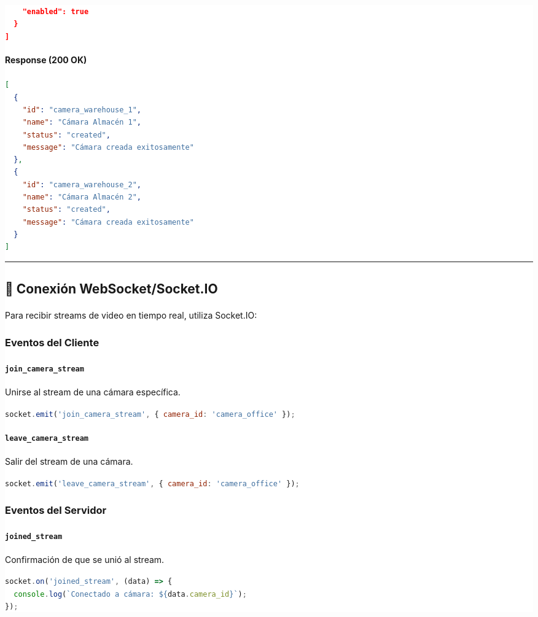 ```json
    "enabled": true
  }
]
```

#### Response (200 OK)

```json
[
  {
    "id": "camera_warehouse_1",
    "name": "Cámara Almacén 1",
    "status": "created",
    "message": "Cámara creada exitosamente"
  },
  {
    "id": "camera_warehouse_2",
    "name": "Cámara Almacén 2",
    "status": "created",
    "message": "Cámara creada exitosamente"
  }
]
```

---

## 🔌 Conexión WebSocket/Socket.IO

Para recibir streams de video en tiempo real, utiliza Socket.IO:

### Eventos del Cliente

#### `join_camera_stream`

Unirse al stream de una cámara específica.

```javascript
socket.emit('join_camera_stream', { camera_id: 'camera_office' });
```

#### `leave_camera_stream`

Salir del stream de una cámara.

```javascript
socket.emit('leave_camera_stream', { camera_id: 'camera_office' });
```

### Eventos del Servidor

#### `joined_stream`

Confirmación de que se unió al stream.

```javascript
socket.on('joined_stream', (data) => {
  console.log(`Conectado a cámara: ${data.camera_id}`);
});
```
